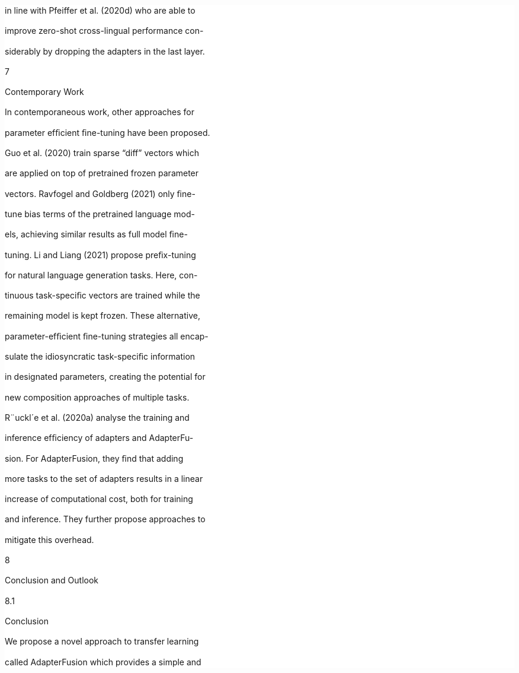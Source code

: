 in line with Pfeiffer et al. (2020d) who are able to

improve zero-shot cross-lingual performance con-

siderably by dropping the adapters in the last layer.

7

Contemporary Work

In contemporaneous work, other approaches for

parameter efﬁcient ﬁne-tuning have been proposed.

Guo et al. (2020) train sparse “diff” vectors which

are applied on top of pretrained frozen parameter

vectors. Ravfogel and Goldberg (2021) only ﬁne-

tune bias terms of the pretrained language mod-

els, achieving similar results as full model ﬁne-

tuning. Li and Liang (2021) propose preﬁx-tuning

for natural language generation tasks. Here, con-

tinuous task-speciﬁc vectors are trained while the

remaining model is kept frozen. These alternative,

parameter-efﬁcient ﬁne-tuning strategies all encap-

sulate the idiosyncratic task-speciﬁc information

in designated parameters, creating the potential for

new composition approaches of multiple tasks.

R¨uckl´e et al. (2020a) analyse the training and

inference efﬁciency of adapters and AdapterFu-

sion. For AdapterFusion, they ﬁnd that adding

more tasks to the set of adapters results in a linear

increase of computational cost, both for training

and inference. They further propose approaches to

mitigate this overhead.

8

Conclusion and Outlook

8.1

Conclusion

We propose a novel approach to transfer learning

called AdapterFusion which provides a simple and
